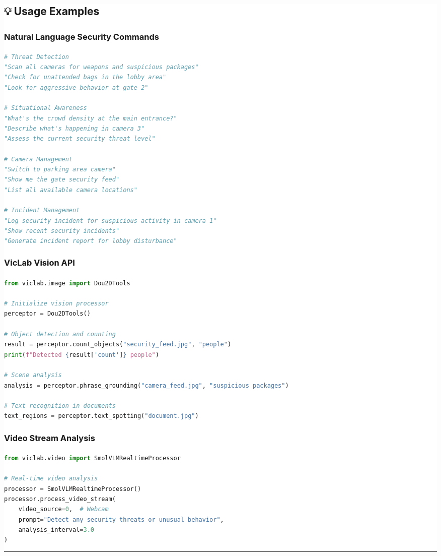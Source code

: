 
## 💡 Usage Examples

### **Natural Language Security Commands**

```python
# Threat Detection
"Scan all cameras for weapons and suspicious packages"
"Check for unattended bags in the lobby area"
"Look for aggressive behavior at gate 2"

# Situational Awareness
"What's the crowd density at the main entrance?"
"Describe what's happening in camera 3"
"Assess the current security threat level"

# Camera Management
"Switch to parking area camera"
"Show me the gate security feed"
"List all available camera locations"

# Incident Management
"Log security incident for suspicious activity in camera 1"
"Show recent security incidents"
"Generate incident report for lobby disturbance"
```

### **VicLab Vision API**

```python
from viclab.image import Dou2DTools

# Initialize vision processor
perceptor = Dou2DTools()

# Object detection and counting
result = perceptor.count_objects("security_feed.jpg", "people")
print(f"Detected {result['count']} people")

# Scene analysis
analysis = perceptor.phrase_grounding("camera_feed.jpg", "suspicious packages")

# Text recognition in documents  
text_regions = perceptor.text_spotting("document.jpg")
```

### **Video Stream Analysis**

```python
from viclab.video import SmolVLMRealtimeProcessor

# Real-time video analysis
processor = SmolVLMRealtimeProcessor()
processor.process_video_stream(
    video_source=0,  # Webcam
    prompt="Detect any security threats or unusual behavior",
    analysis_interval=3.0
)
```

---